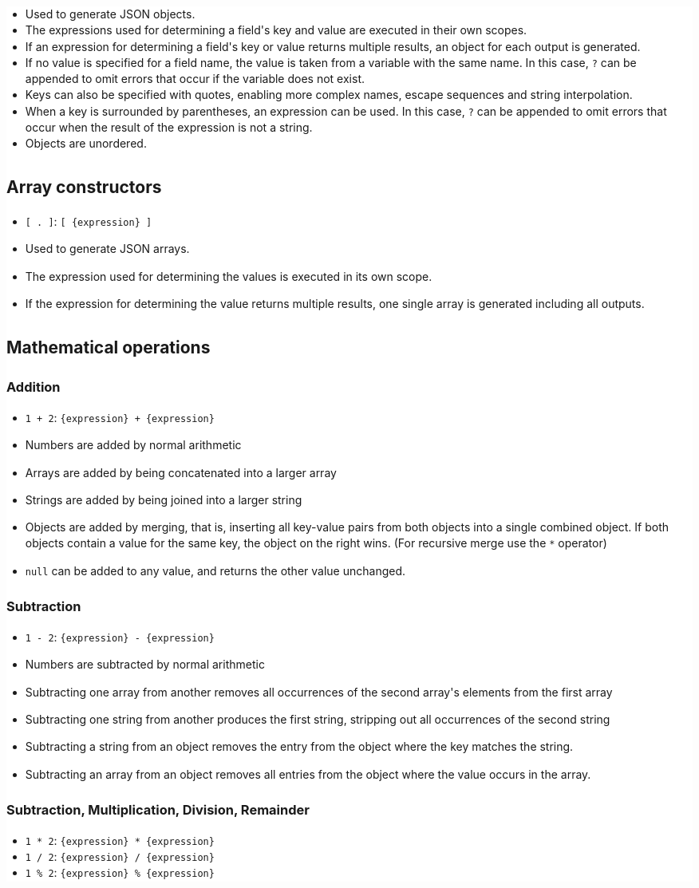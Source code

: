 - Used to generate JSON objects.
- The expressions used for determining a field's key and value are executed in their own scopes.
- If an expression for determining a field's key or value returns multiple results, an object for each output is generated.
- If no value is specified for a field name, the value is taken from a variable with the same name. In this case, `?` can be appended to omit errors that occur if the variable does not exist.
- Keys can also be specified with quotes, enabling more complex names, escape sequences and string interpolation.
- When a key is surrounded by parentheses, an expression can be used. In this case, `?` can be appended to omit errors that occur when the result of the expression is not a string.
- Objects are unordered.

## Array constructors

- `[ . ]`: `[ {expression} ]`

- Used to generate JSON arrays.
- The expression used for determining the values is executed in its own scope.
- If the expression for determining the value returns multiple results, one single array is generated including all outputs.

## Mathematical operations

### Addition

- `1 + 2`: `{expression} + {expression}`

- Numbers are added by normal arithmetic
- Arrays are added by being concatenated into a larger array
- Strings are added by being joined into a larger string
- Objects are added by merging, that is, inserting all key-value pairs from both objects into a single combined object. If both objects contain a value for the same key, the object on the right wins. (For recursive merge use the `*` operator)

- `null` can be added to any value, and returns the other value unchanged.

### Subtraction

- `1 - 2`: `{expression} - {expression}`

- Numbers are subtracted by normal arithmetic
- Subtracting one array from another removes all occurrences of the second array's elements from the first array
- Subtracting one string from another produces the first string, stripping out all occurrences of the second string
- Subtracting a string from an object removes the entry from the object where the key matches the string.
- Subtracting an array from an object removes all entries from the object where the value occurs in the array.

### Subtraction, Multiplication, Division, Remainder

- `1 * 2`: `{expression} * {expression}`
- `1 / 2`: `{expression} / {expression}`
- `1 % 2`: `{expression} % {expression}`
